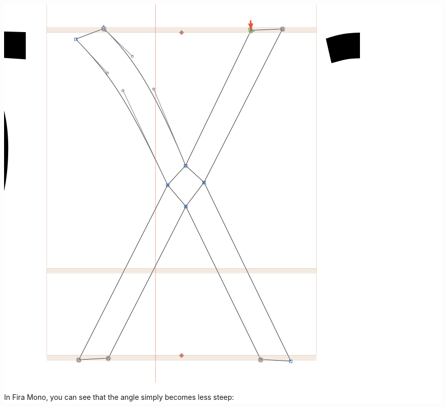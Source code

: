 ![](assets/2019-03-28-14-11-13.png)

In Fira Mono, you can see that the angle simply becomes less steep:
